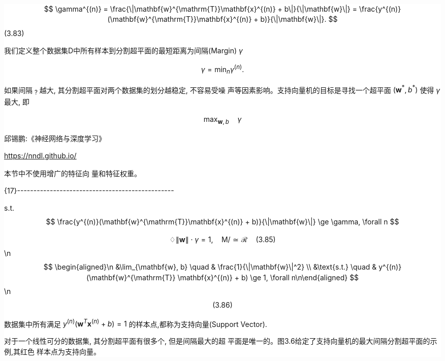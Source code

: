 $$
\gamma^{(n)} = \frac{\|\mathbf{w}^{\mathrm{T}}\mathbf{x}^{(n)} + b\|}{\|\mathbf{w}\|} = \frac{y^{(n)}(\mathbf{w}^{\mathrm{T}}\mathbf{x}^{(n)} + b)}{\|\mathbf{w}\|}.
$$
 (3.83)

我们定义整个数据集D中所有样本到分割超平面的最短距离为间隔(Margin)  $\gamma$ 

$$
\gamma = \min_{n} \gamma^{(n)}.\tag{3.84}
$$

如果间隔 <sub>?</sub> 越大, 其分割超平面对两个数据集的划分越稳定, 不容易受噪 声等因素影响。支持向量机的目标是寻找一个超平面 $(\mathbf{w}^*,b^*)$ 使得 $\gamma$ 最大, 即

$$
\max_{\mathbf{w},b} \quad \gamma \tag{3.85}
$$

邱锡鹏:《神经网络与深度学习》

https://nndl.github.io/

本节中不使用增广的特征向 量和特征权重。

{17}------------------------------------------------

s.t. 
$$
\frac{y^{(n)}(\mathbf{w}^{\mathrm{T}}\mathbf{x}^{(n)} + b)}{\|\mathbf{w}\|} \ge \gamma, \forall n
$$

$$
\diamondsuit \|\mathbf{w}\| \cdot \gamma = 1, \quad \text{M/}\simeq \mathcal{R} \quad (3.85)
$$
\n
$$
\begin{aligned}\n &\lim_{\mathbf{w}, b} \quad & \frac{1}{\|\mathbf{w}\|^2} \\
 &\text{s.t.} \quad & y^{(n)}(\mathbf{w}^{\mathrm{T}} \mathbf{x}^{(n)} + b) \ge 1, \forall n\n\end{aligned}
$$
\n
$$
(3.86)
$$

数据集中所有满足 $y^{(n)}(\mathbf{w}^T\mathbf{x}^{(n)}+b) = 1$ 的样本点,都称为支持向量(Support Vector).

对于一个线性可分的数据集, 其分割超平面有很多个, 但是间隔最大的超 平面是唯一的。图3.6给定了支持向量机的最大间隔分割超平面的示例,其红色 样本点为支持向量。
